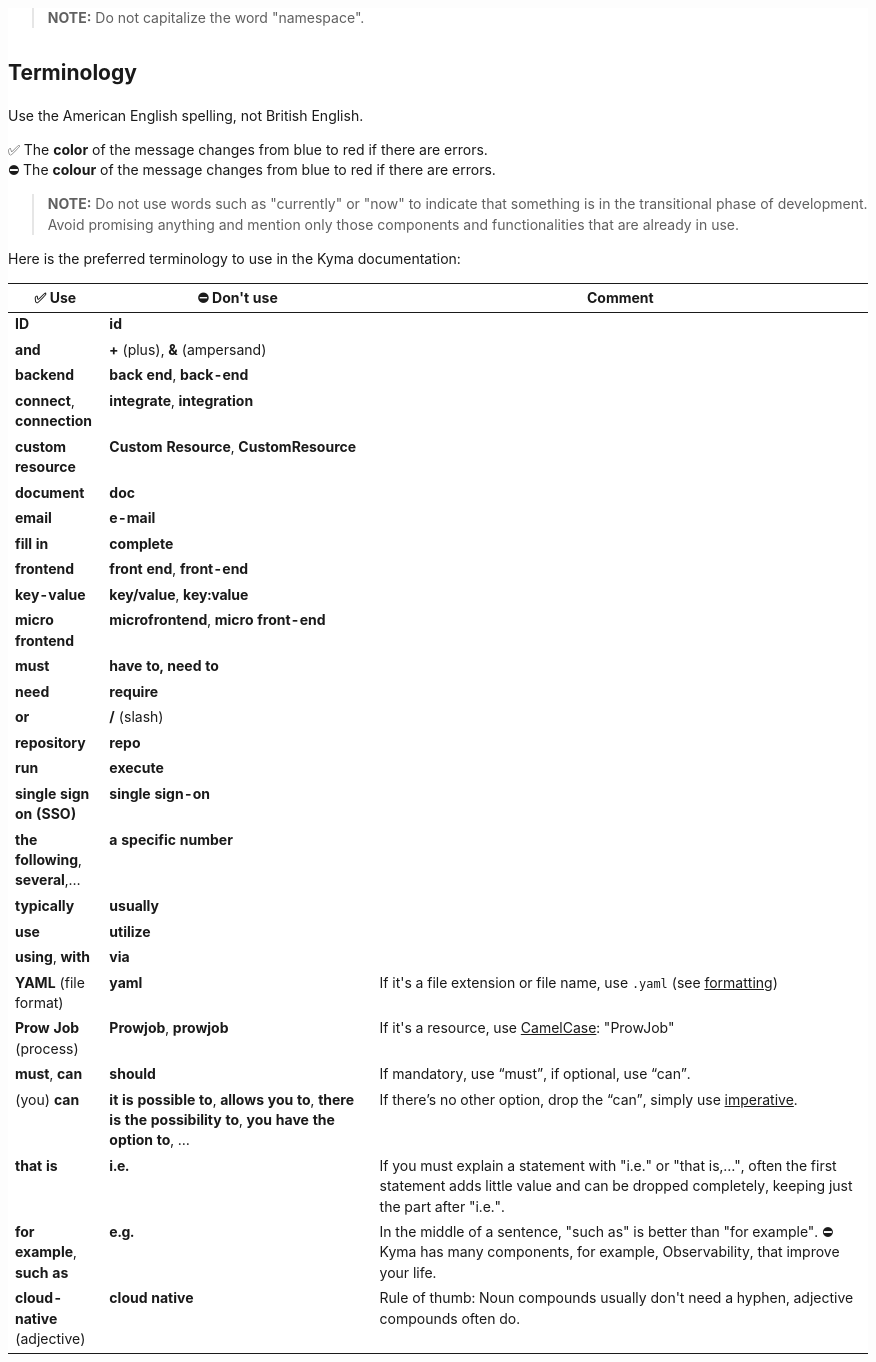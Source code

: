 > **NOTE:** Do not capitalize the word "namespace".

## Terminology

Use the American English spelling, not British English.

✅ The **color** of the message changes from blue to red if there are errors.  
⛔️ The **colour** of the message changes from blue to red if there are errors.

> **NOTE:** Do not use words such as "currently" or "now" to indicate that something is in the transitional phase of development. Avoid promising anything and mention only those components and functionalities that are already in use.

Here is the preferred terminology to use in the Kyma documentation:

| ✅ Use                     | ⛔️ Don't use                              | Comment                           |
| ------------------------ | ------------------------------- | --------------------------------- |
| **ID**                       | **id**                              |                                   |
| **and**                      | **+** (plus), **&** (ampersand)         |                                   |
| **backend**                  | **back end**, **back-end**              |                                   |
| **connect**, **connection**      | **integrate**, **integration**          |                                   |
| **custom resource**          | **Custom Resource**, **CustomResource** |                                   |
| **document**                 | **doc**                             |                                   |
| **email**                    | **e-mail**                          |                                   |
| **fill in**                  | **complete**                        |                                   |
| **frontend**                 | **front end**, **front-end**            |                                   |
| **key-value**                | **key/value**, **key:value**            |                                   |
| **micro frontend**           | **microfrontend**, **micro front-end**  |                                   |
| **must**                     | **have to, need to**                |                                   |
| **need**                     | **require**                         |                                   |
| **or**                       | **/** (slash)                       |                                   |
| **repository**               | **repo**                            |                                   |
| **run**                      | **execute**                         |                                   |
| **single sign on (SSO)**     | **single sign-on**                  |                                   |
| **the following**, **several**,… | **a specific number**               |                                   |
| **typically**                | **usually**                         |                                   |
| **use**                      | **utilize**                         |                                   |
| **using**, **with**              | **via**                             |                                   |
| **YAML** (file format)       | **yaml**                            | If it's a file extension or file name, use `.yaml` (see [formatting](03-formatting.md)) |
| **Prow Job** (process)       | **Prowjob**, **prowjob**                | If it's a resource, use [CamelCase](#camelcase): "ProwJob" |
| **must**, **can**                | **should**                          | If mandatory, use “must”, if optional, use “can”. |
| (you) **can**                | **it is possible to**, **allows you to**, **there is the possibility to**, **you have the option to**, … | If there’s no other option, drop the “can”, simply use [imperative](#voice-and-tone). |
| **that is**                  | **i.e.**                            | If you must explain a statement with "i.e." or "that is,…", often the first statement adds little value and can be dropped completely, keeping just the part after "i.e.". |
| **for example**, **such as**     | **e.g.**                            | In the middle of a sentence, "such as" is better than "for example". ⛔️ Kyma has many components, for example, Observability, that improve your life. |
| **cloud-native** (adjective) | **cloud native**                    | Rule of thumb: Noun compounds usually don't need a hyphen, adjective compounds often do. |
